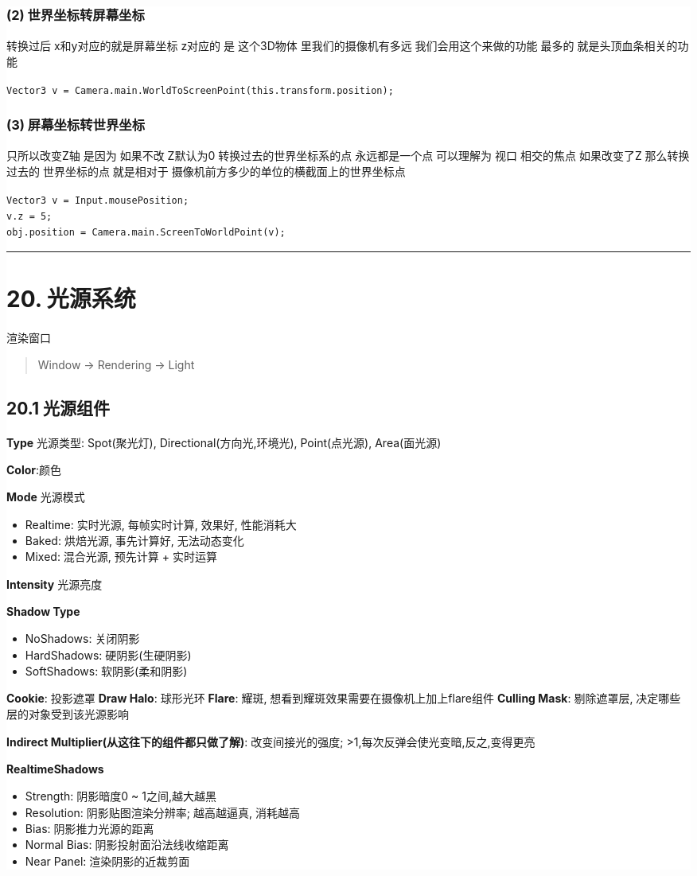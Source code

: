 ### (2) 世界坐标转屏幕坐标
转换过后 x和y对应的就是屏幕坐标 z对应的 是 这个3D物体 里我们的摄像机有多远
我们会用这个来做的功能 最多的 就是头顶血条相关的功能
```CSharp
Vector3 v = Camera.main.WorldToScreenPoint(this.transform.position);
```
### (3) 屏幕坐标转世界坐标
只所以改变Z轴 是因为 如果不改 Z默认为0
转换过去的世界坐标系的点 永远都是一个点 可以理解为 视口 相交的焦点
如果改变了Z 那么转换过去的 世界坐标的点 就是相对于 摄像机前方多少的单位的横截面上的世界坐标点
```CSharp
Vector3 v = Input.mousePosition;
v.z = 5;
obj.position = Camera.main.ScreenToWorldPoint(v);
```
***
# 20. 光源系统
渲染窗口
> Window -> Rendering -> Light
## 20.1 光源组件
**Type**
光源类型:
Spot(聚光灯), Directional(方向光,环境光), Point(点光源), Area(面光源)

**Color**:颜色

**Mode**
光源模式
- Realtime: 实时光源, 每帧实时计算, 效果好, 性能消耗大
- Baked: 烘焙光源, 事先计算好, 无法动态变化
- Mixed: 混合光源, 预先计算 + 实时运算

**Intensity**
光源亮度

**Shadow Type**
- NoShadows: 关闭阴影
- HardShadows: 硬阴影(生硬阴影)
- SoftShadows: 软阴影(柔和阴影)

**Cookie**: 投影遮罩
**Draw Halo**: 球形光环
**Flare**: 耀斑, 想看到耀斑效果需要在摄像机上加上flare组件
**Culling Mask**: 剔除遮罩层, 决定哪些层的对象受到该光源影响

**Indirect Multiplier(从这往下的组件都只做了解)**: 改变间接光的强度; >1,每次反弹会使光变暗,反之,变得更亮

**RealtimeShadows**
- Strength: 阴影暗度0 ~ 1之间,越大越黑
- Resolution: 阴影贴图渲染分辨率; 越高越逼真, 消耗越高
- Bias: 阴影推力光源的距离
- Normal Bias: 阴影投射面沿法线收缩距离
- Near Panel: 渲染阴影的近裁剪面
